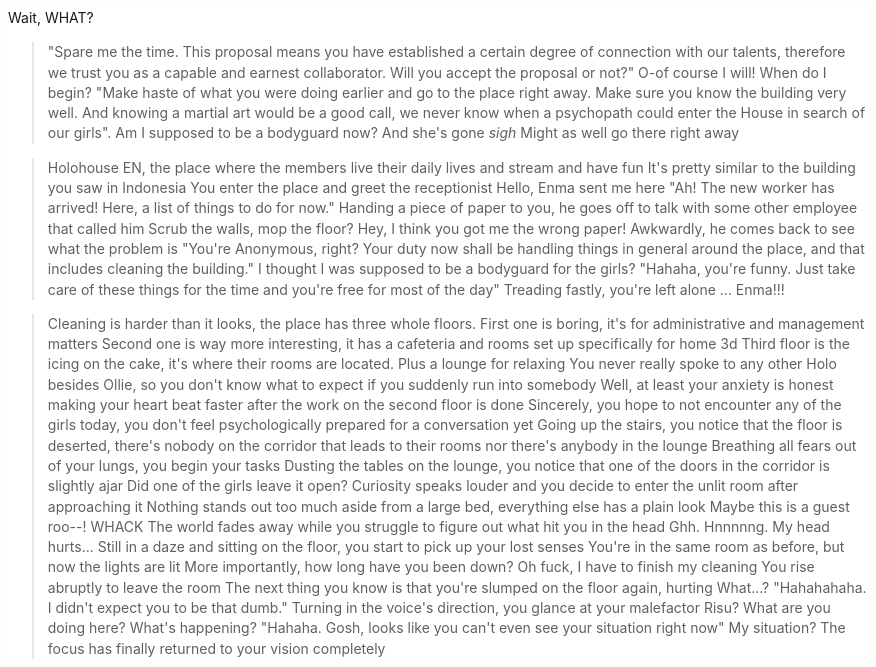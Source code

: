 Wait, WHAT?
>"Spare me the time. This proposal means you have established a certain degree of connection with our talents, therefore we trust you as a capable and earnest collaborator. Will you accept the proposal or not?"
O-of course I will! When do I begin?
>"Make haste of what you were doing earlier and go to the place right away. Make sure you know the building very well. And knowing a martial art would be a good call, we never know when a psychopath could enter the House in search of our girls".
Am I supposed to be a bodyguard now?
>And she's gone
*sigh* Might as well go there right away

>Holohouse EN, the place where the members live their daily lives and stream and have fun
>It's pretty similar to the building you saw in Indonesia
>You enter the place and greet the receptionist
Hello, Enma sent me here
>"Ah! The new worker has arrived! Here, a list of things to do for now."
>Handing a piece of paper to you, he goes off to talk with some other employee that called him
Scrub the walls, mop the floor? Hey, I think you got me the wrong paper!
>Awkwardly, he comes back to see what the problem is
>"You're Anonymous, right? Your duty now shall be handling things in general around the place, and that includes cleaning the building."
I thought I was supposed to be a bodyguard for the girls?
>"Hahaha, you're funny. Just take care of these things for the time and you're free for most of the day"
>Treading fastly, you're left alone
... Enma!!!

>Cleaning is harder than it looks, the place has three whole floors.
>First one is boring, it's for administrative and management matters
>Second one is way more interesting, it has a cafeteria and rooms set up specifically for home 3d
>Third floor is the icing on the cake, it's where their rooms are located. Plus a lounge for relaxing
>You never really spoke to any other Holo besides Ollie, so you don't know what to expect if you suddenly run into somebody
>Well, at least your anxiety is honest making your heart beat faster after the work on the second floor is done
>Sincerely, you hope to not encounter any of the girls today, you don't feel psychologically prepared for a conversation yet
>Going up the stairs, you notice that the floor is deserted, there's nobody on the corridor that leads to their rooms nor there's anybody in the lounge
>Breathing all fears out of your lungs, you begin your tasks
>Dusting the tables on the lounge, you notice that one of the doors in the corridor is slightly ajar
Did one of the girls leave it open?
>Curiosity speaks louder and you decide to enter the unlit room after approaching it
>Nothing stands out too much aside from a large bed, everything else has a plain look
Maybe this is a guest roo--!
>WHACK
>The world fades away while you struggle to figure out what hit you in the head
Ghh. Hnnnnng. My head hurts...
>Still in a daze and sitting on the floor, you start to pick up your lost senses
>You're in the same room as before, but now the lights are lit
>More importantly, how long have you been down?
Oh fuck, I have to finish my cleaning
>You rise abruptly to leave the room
>The next thing you know is that you're slumped on the floor again, hurting
What...?
"Hahahahaha. I didn't expect you to be that dumb."
>Turning in the voice's direction, you glance at your malefactor
Risu? What are you doing here? What's happening?
>"Hahaha. Gosh, looks like you can't even see your situation right now"
My situation?
>The focus has finally returned to your vision completely